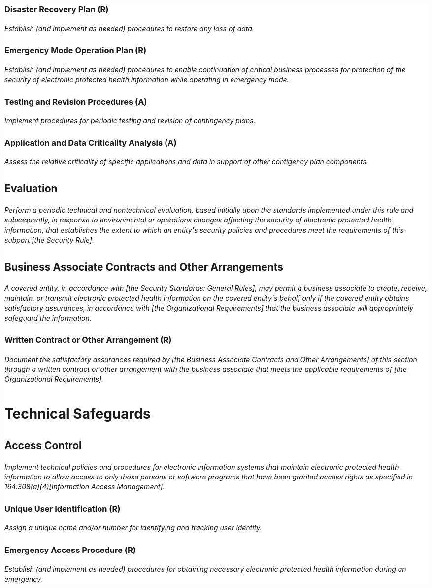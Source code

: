 ### Disaster Recovery Plan (R)
_Establish (and implement as needed) procedures to restore any loss of data._

### Emergency Mode Operation Plan (R)
_Establish (and implement as needed) procedures to enable continuation of critical business processes for protection of the security of electronic protected health information while operating in emergency mode._

### Testing and Revision Procedures (A)
_Implement procedures for periodic testing and revision of contingency plans._

### Application and Data Criticality Analysis (A)
_Assess the relative criticality of specific applications and data in support of other contigency plan components._

## Evaluation
_Perform a periodic technical and nontechnical evaluation, based initially upon the standards implemented under this rule and subsequently, in response to environmental or operations changes affecting the security of electronic protected health information, that establishes the extent to which an entity's security policies and procedures meet the requirements of this subpart [the Security Rule]._

## Business Associate Contracts and Other Arrangements
_A covered entity, in accordance with [the Security Standards: General Rules], may permit a business associate to create, receive, maintain, or transmit electronic protected health information on the covered entity's behalf only if the covered entity obtains satisfactory assurances, in accordance with [the Organizational Requirements] that the business associate will appropriately safeguard the information._

### Written Contract or Other Arrangement (R)
_Document the satisfactory assurances required by [the Business Associate Contracts and Other Arrangements] of this section through a written contract or other arrangement with the business associate that meets the applicable requirements of [the Organizational Requirements]._

# Technical Safeguards

## Access Control
_Implement technical policies and procedures for electronic information systems that maintain electronic protected health information to allow access to only those persons or software programs that have been granted access rights as specified in 164.308(a)(4)[Information Access Management]._

### Unique User Identification (R)
_Assign a unique name and/or number for identifying and tracking user identity._

### Emergency Access Procedure (R)
_Establish (and implement as needed) procedures for obtaining necessary electronic protected health information during an emergency._
